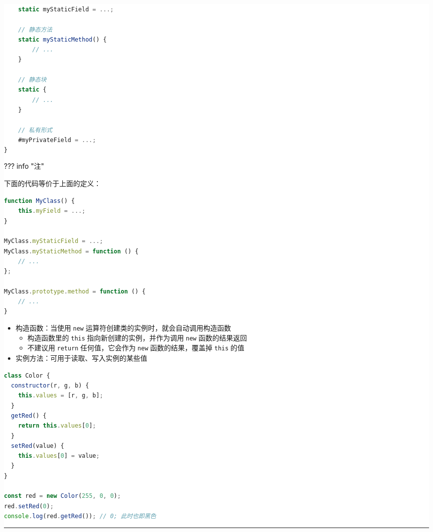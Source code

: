``` js
    static myStaticField = ...;

    // 静态方法
    static myStaticMethod() {
        // ...
    }

    // 静态块
    static {
        // ...
    }

    // 私有形式
    #myPrivateField = ...;
}
```

??? info "注"

下面的代码等价于上面的定义：

``` js
function MyClass() {
    this.myField = ...;
}

MyClass.myStaticField = ...;
MyClass.myStaticMethod = function () {
    // ...
};

MyClass.prototype.method = function () {
    // ...
}
```

- 构造函数：当使用 `new` 运算符创建类的实例时，就会自动调用构造函数
    - 构造函数里的 `this` 指向新创建的实例，并作为调用 `new` 函数的结果返回
    - 不建议用 `return` 任何值，它会作为 `new` 函数的结果，覆盖掉 `this` 的值
- 实例方法：可用于读取、写入实例的某些值
``` js
class Color {
  constructor(r, g, b) {
    this.values = [r, g, b];
  }
  getRed() {
    return this.values[0];
  }
  setRed(value) {
    this.values[0] = value;
  }
}

const red = new Color(255, 0, 0);
red.setRed(0);
console.log(red.getRed()); // 0; 此时也即黑色
```

---